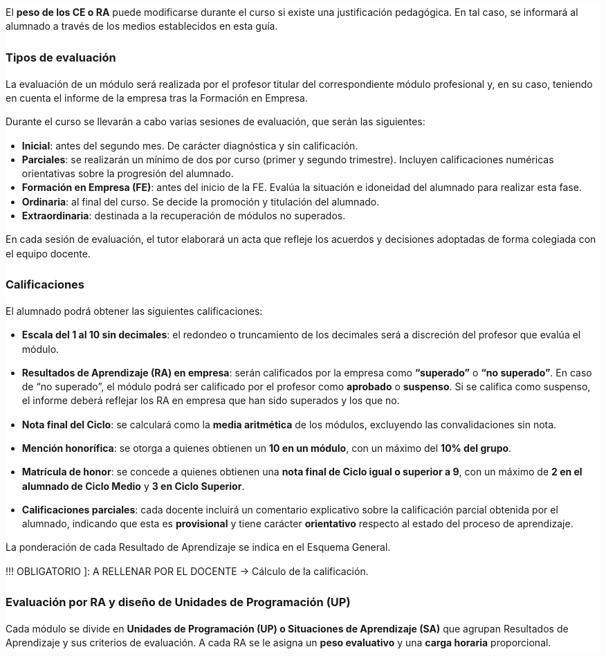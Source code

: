 El **peso de los CE o RA** puede modificarse durante el curso si existe una justificación pedagógica. En tal caso, se informará al alumnado a través de los medios establecidos en esta guía.

### Tipos de evaluación 

La evaluación de un módulo será realizada por el profesor titular del correspondiente módulo profesional y, en su caso, teniendo en cuenta el informe de la empresa tras la Formación en Empresa.

Durante el curso se llevarán a cabo varias sesiones de evaluación, que serán las siguientes:

- **Inicial**: antes del segundo mes. De carácter diagnóstica y sin calificación.
- **Parciales**: se realizarán un mínimo de dos por curso (primer y segundo trimestre). Incluyen calificaciones numéricas orientativas sobre la progresión del alumnado.
- **Formación en Empresa (FE)**: antes del inicio de la FE. Evalúa la situación e idoneidad del alumnado para realizar esta fase.
- **Ordinaria**: al final del curso. Se decide la promoción y titulación del alumnado.
- **Extraordinaria**: destinada a la recuperación de módulos no superados.

En cada sesión de evaluación, el tutor elaborará un acta que refleje los acuerdos y decisiones adoptadas de forma colegiada con el equipo docente.

### Calificaciones 

El alumnado podrá obtener las siguientes calificaciones:

- **Escala del 1 al 10 sin decimales**: el redondeo o truncamiento de los decimales será a discreción del profesor que evalúa el módulo.

- **Resultados de Aprendizaje (RA) en empresa**: serán calificados por la empresa como **“superado”** o **“no superado”**. En caso de “no superado”, el módulo podrá ser calificado por el profesor como **aprobado** o **suspenso**. Si se califica como suspenso, el informe deberá reflejar los RA en empresa que han sido superados y los que no.

- **Nota final del Ciclo**: se calculará como la **media aritmética** de los módulos, excluyendo las convalidaciones sin nota.

- **Mención honorífica**: se otorga a quienes obtienen un **10 en un módulo**, con un máximo del **10% del grupo**.

- **Matrícula de honor**: se concede a quienes obtienen una **nota final de Ciclo igual o superior a 9**, con un máximo de **2 en el alumnado de Ciclo Medio** y **3 en Ciclo Superior**.

- **Calificaciones parciales**: cada docente incluirá un comentario explicativo sobre la calificación parcial obtenida por el alumnado, indicando que esta es **provisional** y tiene carácter **orientativo** respecto al estado del proceso de aprendizaje.

La ponderación de cada Resultado de Aprendizaje se indica en el Esquema General.

!!! OBLIGATORIO ]: A RELLENAR POR EL DOCENTE -> Cálculo de la calificación.

### Evaluación por RA y diseño de Unidades de Programación (UP) 

Cada módulo se divide en **Unidades de Programación (UP) o Situaciones de Aprendizaje (SA)** que agrupan Resultados de Aprendizaje y sus criterios de evaluación. A cada RA se le asigna un **peso evaluativo** y una **carga horaria** proporcional. 
